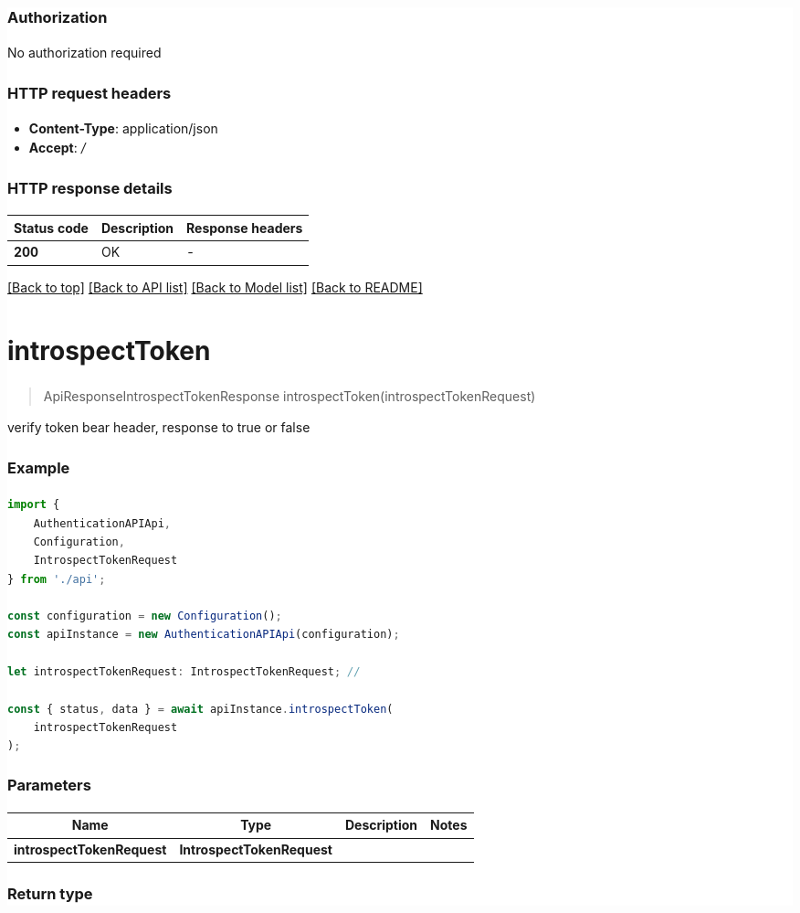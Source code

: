 ### Authorization

No authorization required

### HTTP request headers

 - **Content-Type**: application/json
 - **Accept**: */*


### HTTP response details
| Status code | Description | Response headers |
|-------------|-------------|------------------|
|**200** | OK |  -  |

[[Back to top]](#) [[Back to API list]](../README.md#documentation-for-api-endpoints) [[Back to Model list]](../README.md#documentation-for-models) [[Back to README]](../README.md)

# **introspectToken**
> ApiResponseIntrospectTokenResponse introspectToken(introspectTokenRequest)

verify token bear header, response to true or false

### Example

```typescript
import {
    AuthenticationAPIApi,
    Configuration,
    IntrospectTokenRequest
} from './api';

const configuration = new Configuration();
const apiInstance = new AuthenticationAPIApi(configuration);

let introspectTokenRequest: IntrospectTokenRequest; //

const { status, data } = await apiInstance.introspectToken(
    introspectTokenRequest
);
```

### Parameters

|Name | Type | Description  | Notes|
|------------- | ------------- | ------------- | -------------|
| **introspectTokenRequest** | **IntrospectTokenRequest**|  | |


### Return type
